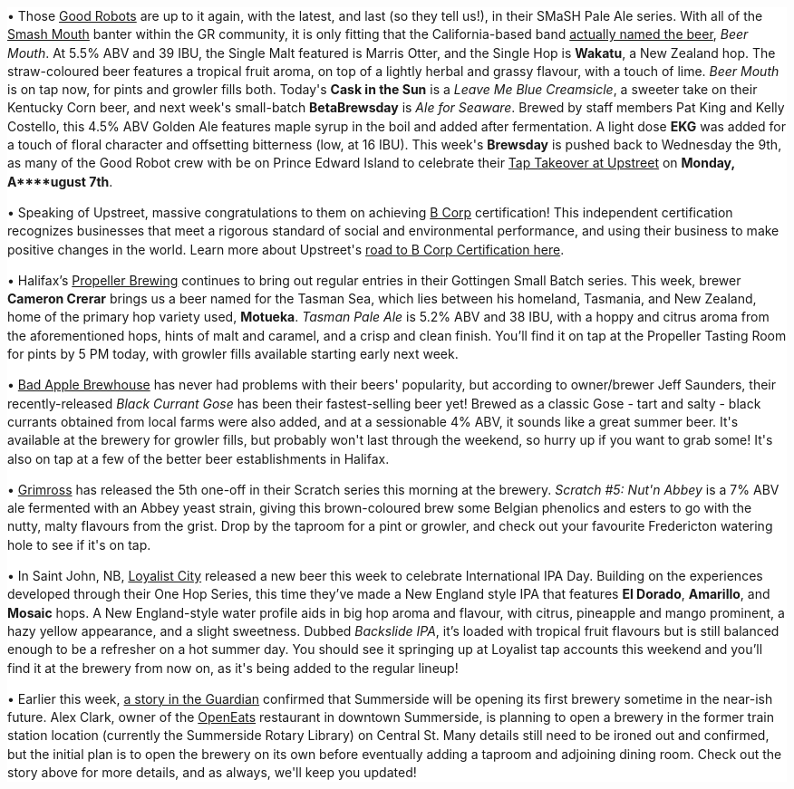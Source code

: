 • Those [Good Robots](http://goodrobotbrewing.ca) are up to it again, with the latest, and last (so they tell us!), in their SMaSH Pale Ale series. With all of the [Smash Mouth](https://www.smashmouth.com/) banter within the GR community, it is only fitting that the California-based band [actually named the beer](https://twitter.com/GoodRobotBrew/status/892791640213082112), _Beer Mouth_. At 5.5% ABV and 39 IBU, the Single Malt featured is Marris Otter, and the Single Hop is **Wakatu**, a New Zealand hop. The straw-coloured beer features a tropical fruit aroma, on top of a lightly herbal and grassy flavour, with a touch of lime. _Beer Mouth_ is on tap now, for pints and growler fills both. Today's **Cask in the Sun** is a _Leave Me Blue Creamsicle_, a sweeter take on their Kentucky Corn beer, and next week's small-batch **BetaBrewsday** is _Ale for Seaware_. Brewed by staff members Pat King and Kelly Costello, this 4.5% ABV Golden Ale features maple syrup in the boil and added after fermentation. A light dose **EKG** was added for a touch of floral character and offsetting bitterness (low, at 16 IBU). This week's **Brewsday** is pushed back to Wednesday the 9th, as many of the Good Robot crew with be on Prince Edward Island to celebrate their [Tap Takeover at Upstreet](https://www.facebook.com/events/111437342848473/) on **Monday, A****ugust 7th**.

• Speaking of Upstreet, massive congratulations to them on achieving [B Corp](https://www.bcorporation.net/) certification! This independent certification recognizes businesses that meet a rigorous standard of social and environmental performance, and using their business to make positive changes in the world. Learn more about Upstreet's [road to B Corp Certification here](http://www.upstreetcraftbrewing.com/b-corp).

• Halifax’s [Propeller Brewing](http://www.drinkpropeller.ca/) continues to bring out regular entries in their Gottingen Small Batch series. This week, brewer **Cameron Crerar** brings us a beer named for the Tasman Sea, which lies between his homeland, Tasmania, and New Zealand, home of the primary hop variety used, **Motueka**. _Tasman Pale Ale_ is 5.2% ABV and 38 IBU, with a hoppy and citrus aroma from the aforementioned hops, hints of malt and caramel, and a crisp and clean finish. You’ll find it on tap at the Propeller Tasting Room for pints by 5 PM today, with growler fills available starting early next week.

• [Bad Apple Brewhouse](http://badapplebrewhouse.ca/) has never had problems with their beers' popularity, but according to owner/brewer Jeff Saunders, their recently-released _Black Currant Gose_ has been their fastest-selling beer yet! Brewed as a classic Gose - tart and salty - black currants obtained from local farms were also added, and at a sessionable 4% ABV, it sounds like a great summer beer. It's available at the brewery for growler fills, but probably won't last through the weekend, so hurry up if you want to grab some! It's also on tap at a few of the better beer establishments in Halifax.

• [Grimross](http://grimross.com/) has released the 5th one-off in their Scratch series this morning at the brewery. _Scratch #5:_ _Nut'n Abbey_ is a 7% ABV ale fermented with an Abbey yeast strain, giving this brown-coloured brew some Belgian phenolics and esters to go with the nutty, malty flavours from the grist. Drop by the taproom for a pint or growler, and check out your favourite Fredericton watering hole to see if it's on tap.

• In Saint John, NB, [Loyalist City](http://loyalistcitybrewing.ca/) released a new beer this week to celebrate International IPA Day. Building on the experiences developed through their One Hop Series, this time they’ve made a New England style IPA that features **El Dorado**, **Amarillo**, and **Mosaic** hops. A New England-style water profile aids in big hop aroma and flavour, with citrus, pineapple and mango prominent, a hazy yellow appearance, and a slight sweetness. Dubbed _Backslide IPA_, it’s loaded with tropical fruit flavours but is still balanced enough to be a refresher on a hot summer day. You should see it springing up at Loyalist tap accounts this weekend and you’ll find it at the brewery from now on, as it's being added to the regular lineup!

• Earlier this week, [a story in the Guardian](http://www.theguardian.pe.ca/news/local/2017/7/31/former-summerside-train-station-will-be-brought-back-to-life-as-.html) confirmed that Summerside will be opening its first brewery sometime in the near-ish future. Alex Clark, owner of the [OpenEats](https://www.facebook.com/OpenEatsSummerside/) restaurant in downtown Summerside, is planning to open a brewery in the former train station location (currently the Summerside Rotary Library) on Central St. Many details still need to be ironed out and confirmed, but the initial plan is to open the brewery on its own before eventually adding a taproom and adjoining dining room. Check out the story above for more details, and as always, we'll keep you updated!
